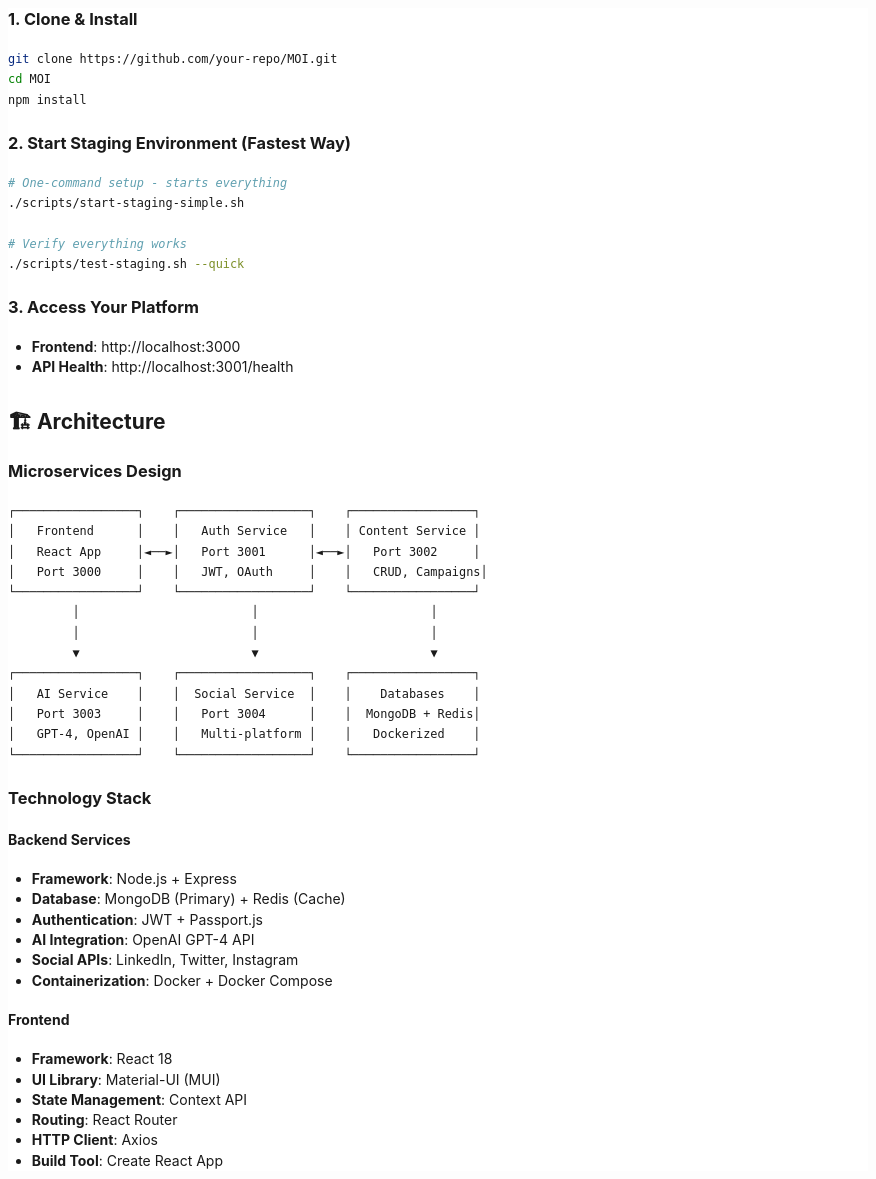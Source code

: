 ### 1. **Clone & Install**
```bash
git clone https://github.com/your-repo/MOI.git
cd MOI
npm install
```

### 2. **Start Staging Environment** (Fastest Way)
```bash
# One-command setup - starts everything
./scripts/start-staging-simple.sh

# Verify everything works
./scripts/test-staging.sh --quick
```

### 3. **Access Your Platform**
- **Frontend**: http://localhost:3000
- **API Health**: http://localhost:3001/health

## 🏗️ **Architecture**

### **Microservices Design**
```
┌─────────────────┐    ┌──────────────────┐    ┌─────────────────┐
│   Frontend      │    │   Auth Service   │    │ Content Service │
│   React App     │◄──►│   Port 3001      │◄──►│   Port 3002     │
│   Port 3000     │    │   JWT, OAuth     │    │   CRUD, Campaigns│
└─────────────────┘    └──────────────────┘    └─────────────────┘
         │                        │                        │
         │                        │                        │
         ▼                        ▼                        ▼
┌─────────────────┐    ┌──────────────────┐    ┌─────────────────┐
│   AI Service    │    │  Social Service  │    │    Databases    │
│   Port 3003     │    │   Port 3004      │    │  MongoDB + Redis│
│   GPT-4, OpenAI │    │   Multi-platform │    │   Dockerized    │
└─────────────────┘    └──────────────────┘    └─────────────────┘
```

### **Technology Stack**

#### **Backend Services**
- **Framework**: Node.js + Express
- **Database**: MongoDB (Primary) + Redis (Cache)
- **Authentication**: JWT + Passport.js
- **AI Integration**: OpenAI GPT-4 API
- **Social APIs**: LinkedIn, Twitter, Instagram
- **Containerization**: Docker + Docker Compose

#### **Frontend**
- **Framework**: React 18
- **UI Library**: Material-UI (MUI)
- **State Management**: Context API
- **Routing**: React Router
- **HTTP Client**: Axios
- **Build Tool**: Create React App
